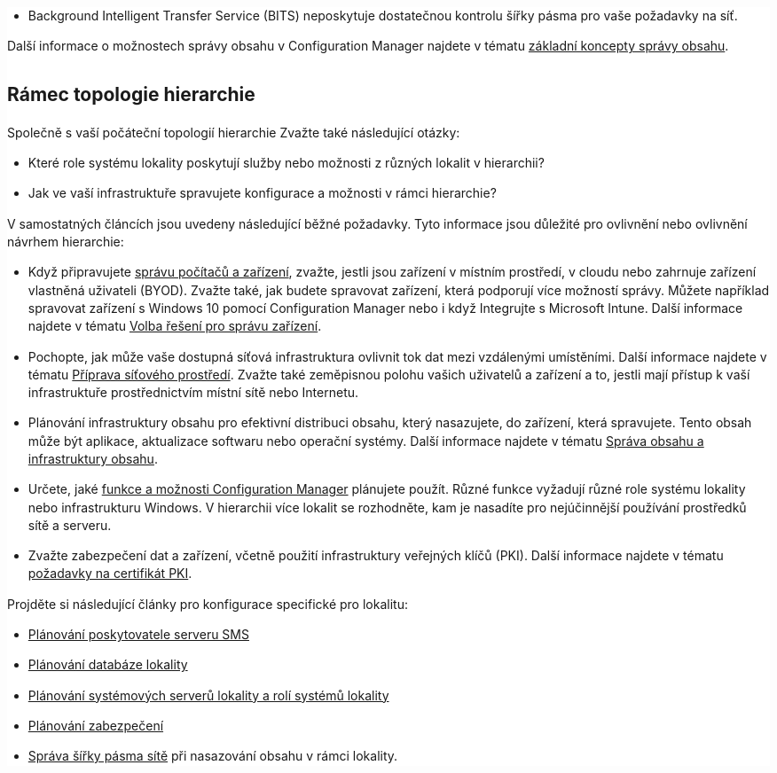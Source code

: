 - Background Intelligent Transfer Service (BITS) neposkytuje dostatečnou kontrolu šířky pásma pro vaše požadavky na síť.  

Další informace o možnostech správy obsahu v Configuration Manager najdete v tématu [základní koncepty správy obsahu](fundamental-concepts-for-content-management.md).  



##  <a name="beyond-hierarchy-topology"></a><a name="bkmk_beyond"></a>Rámec topologie hierarchie  

Společně s vaší počáteční topologií hierarchie Zvažte také následující otázky:  

- Které role systému lokality poskytují služby nebo možnosti z různých lokalit v hierarchii?  

- Jak ve vaší infrastruktuře spravujete konfigurace a možnosti v rámci hierarchie?  


V samostatných článcích jsou uvedeny následující běžné požadavky. Tyto informace jsou důležité pro ovlivnění nebo ovlivnění návrhem hierarchie:  

- Když připravujete [správu počítačů a zařízení](../../clients/manage/manage-clients.md), zvažte, jestli jsou zařízení v místním prostředí, v cloudu nebo zahrnuje zařízení vlastněná uživateli (BYOD). Zvažte také, jak budete spravovat zařízení, která podporují více možností správy. Můžete například spravovat zařízení s Windows 10 pomocí Configuration Manager nebo i když Integrujte s Microsoft Intune. Další informace najdete v tématu [Volba řešení pro správu zařízení](../choose-a-device-management-solution.md).  

- Pochopte, jak může vaše dostupná síťová infrastruktura ovlivnit tok dat mezi vzdálenými umístěními. Další informace najdete v tématu [Příprava síťového prostředí](../network/configure-firewalls-ports-domains.md). Zvažte také zeměpisnou polohu vašich uživatelů a zařízení a to, jestli mají přístup k vaší infrastruktuře prostřednictvím místní sítě nebo Internetu.  

- Plánování infrastruktury obsahu pro efektivní distribuci obsahu, který nasazujete, do zařízení, která spravujete. Tento obsah může být aplikace, aktualizace softwaru nebo operační systémy. Další informace najdete v tématu [Správa obsahu a infrastruktury obsahu](../../servers/deploy/configure/manage-content-and-content-infrastructure.md).  

- Určete, jaké [funkce a možnosti Configuration Manager](../changes/features-and-capabilities.md) plánujete použít. Různé funkce vyžadují různé role systému lokality nebo infrastrukturu Windows. V hierarchii více lokalit se rozhodněte, kam je nasadíte pro nejúčinnější používání prostředků sítě a serveru.  

- Zvažte zabezpečení dat a zařízení, včetně použití infrastruktury veřejných klíčů (PKI). Další informace najdete v tématu [požadavky na certifikát PKI](../network/pki-certificate-requirements.md).  


Projděte si následující články pro konfigurace specifické pro lokalitu:  

- [Plánování poskytovatele serveru SMS](plan-for-the-sms-provider.md)  

- [Plánování databáze lokality](plan-for-the-site-database.md)  

- [Plánování systémových serverů lokality a rolí systémů lokality](plan-for-site-system-servers-and-site-system-roles.md)  

- [Plánování zabezpečení](../security/plan-for-security.md)  

- [Správa šířky pásma sítě](manage-network-bandwidth.md) při nasazování obsahu v rámci lokality.  
